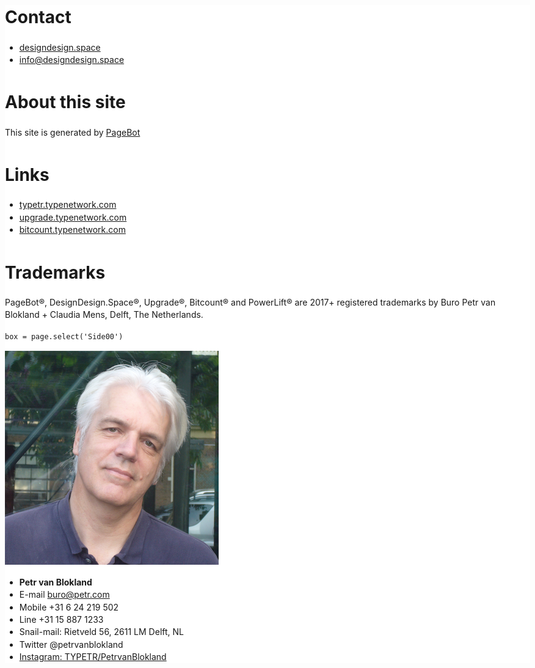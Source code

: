# Contact

* [designdesign.space](designdesign.space)
* [info@designdesign.space](mailto:info@designdesign.space?subject=DesignDesign.Space%20Study%20Information)

# About this site

This site is generated by [PageBot](https://GitHub.com/PageBot/PageBot/blob/master/README.md)

# Links

* [typetr.typenetwork.com](typetr.typenetwork.com)
* [upgrade.typenetwork.com](upgrade.typenetwork.com)
* [bitcount.typenetwork.com](bitcount.typenetwork.com)

# Trademarks

PageBot®, DesignDesign.Space®, Upgrade®, Bitcount® and PowerLift® are 2017+ registered trademarks by Buro Petr van Blokland + Claudia Mens, Delft, The Netherlands. 

~~~
box = page.select('Side00')
~~~

![petrvanblokland.png](images/petrvanblokland.png)

* **Petr van Blokland**
* E-mail [buro@petr.com](mailto:buro@petr.com) 
* Mobile +31 6 24 219 502
* Line +31 15 887 1233 
* Snail-mail: Rietveld 56, 2611 LM Delft, NL
* Twitter @petrvanblokland
* [Instagram: TYPETR/PetrvanBlokland](https://www.instagram.com/petrvanblokland/)
